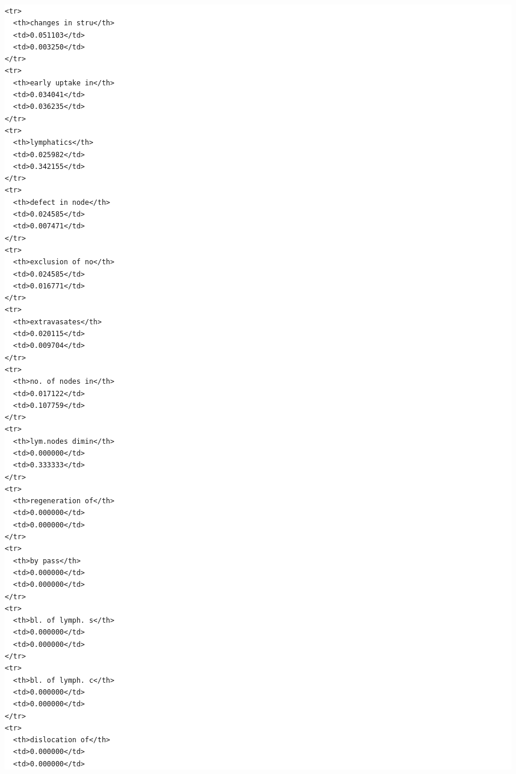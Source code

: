     <tr>
      <th>changes in stru</th>
      <td>0.051103</td>
      <td>0.003250</td>
    </tr>
    <tr>
      <th>early uptake in</th>
      <td>0.034041</td>
      <td>0.036235</td>
    </tr>
    <tr>
      <th>lymphatics</th>
      <td>0.025982</td>
      <td>0.342155</td>
    </tr>
    <tr>
      <th>defect in node</th>
      <td>0.024585</td>
      <td>0.007471</td>
    </tr>
    <tr>
      <th>exclusion of no</th>
      <td>0.024585</td>
      <td>0.016771</td>
    </tr>
    <tr>
      <th>extravasates</th>
      <td>0.020115</td>
      <td>0.009704</td>
    </tr>
    <tr>
      <th>no. of nodes in</th>
      <td>0.017122</td>
      <td>0.107759</td>
    </tr>
    <tr>
      <th>lym.nodes dimin</th>
      <td>0.000000</td>
      <td>0.333333</td>
    </tr>
    <tr>
      <th>regeneration of</th>
      <td>0.000000</td>
      <td>0.000000</td>
    </tr>
    <tr>
      <th>by pass</th>
      <td>0.000000</td>
      <td>0.000000</td>
    </tr>
    <tr>
      <th>bl. of lymph. s</th>
      <td>0.000000</td>
      <td>0.000000</td>
    </tr>
    <tr>
      <th>bl. of lymph. c</th>
      <td>0.000000</td>
      <td>0.000000</td>
    </tr>
    <tr>
      <th>dislocation of</th>
      <td>0.000000</td>
      <td>0.000000</td>